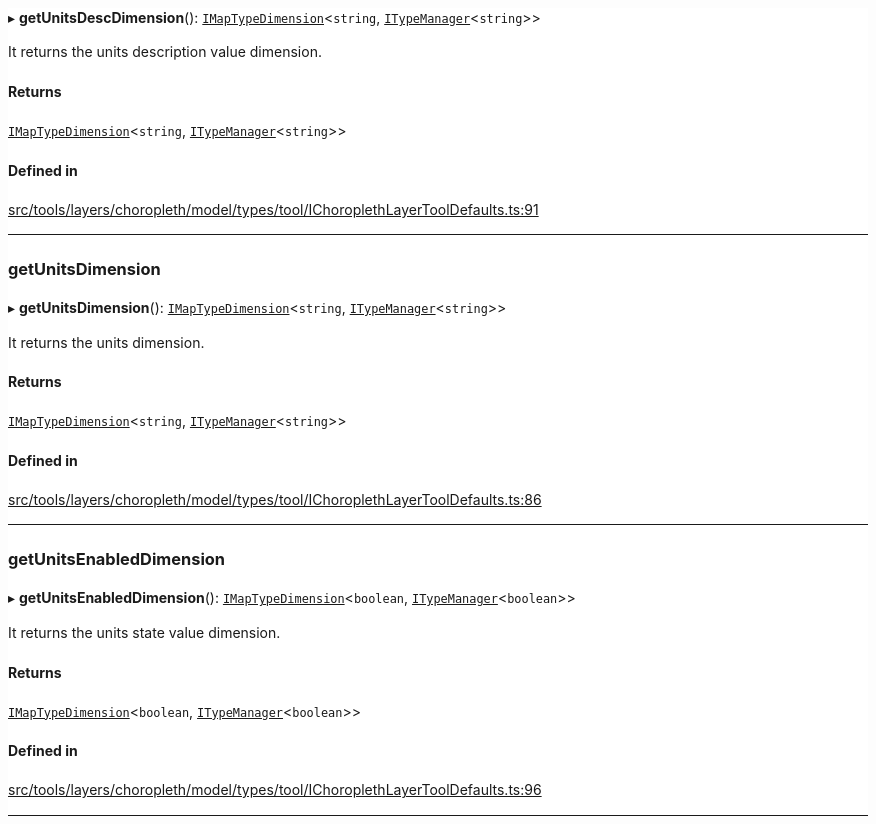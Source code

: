 ▸ **getUnitsDescDimension**(): [`IMapTypeDimension`](IMapTypeDimension.md)\<`string`, [`ITypeManager`](ITypeManager.md)\<`string`\>\>

It returns the units description value dimension.

#### Returns

[`IMapTypeDimension`](IMapTypeDimension.md)\<`string`, [`ITypeManager`](ITypeManager.md)\<`string`\>\>

#### Defined in

[src/tools/layers/choropleth/model/types/tool/IChoroplethLayerToolDefaults.ts:91](https://github.com/geovisto/geovisto-map/blob/e22d774889dbc28cc1ec62933ecf6bab6690f172/src/tools/layers/choropleth/model/types/tool/IChoroplethLayerToolDefaults.ts#L91)

___

### getUnitsDimension

▸ **getUnitsDimension**(): [`IMapTypeDimension`](IMapTypeDimension.md)\<`string`, [`ITypeManager`](ITypeManager.md)\<`string`\>\>

It returns the units dimension.

#### Returns

[`IMapTypeDimension`](IMapTypeDimension.md)\<`string`, [`ITypeManager`](ITypeManager.md)\<`string`\>\>

#### Defined in

[src/tools/layers/choropleth/model/types/tool/IChoroplethLayerToolDefaults.ts:86](https://github.com/geovisto/geovisto-map/blob/e22d774889dbc28cc1ec62933ecf6bab6690f172/src/tools/layers/choropleth/model/types/tool/IChoroplethLayerToolDefaults.ts#L86)

___

### getUnitsEnabledDimension

▸ **getUnitsEnabledDimension**(): [`IMapTypeDimension`](IMapTypeDimension.md)\<`boolean`, [`ITypeManager`](ITypeManager.md)\<`boolean`\>\>

It returns the units state value dimension.

#### Returns

[`IMapTypeDimension`](IMapTypeDimension.md)\<`boolean`, [`ITypeManager`](ITypeManager.md)\<`boolean`\>\>

#### Defined in

[src/tools/layers/choropleth/model/types/tool/IChoroplethLayerToolDefaults.ts:96](https://github.com/geovisto/geovisto-map/blob/e22d774889dbc28cc1ec62933ecf6bab6690f172/src/tools/layers/choropleth/model/types/tool/IChoroplethLayerToolDefaults.ts#L96)

___
